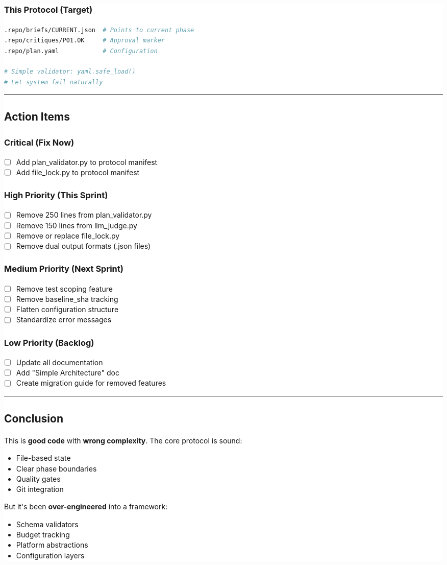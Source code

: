 ### This Protocol (Target)
```bash
.repo/briefs/CURRENT.json  # Points to current phase
.repo/critiques/P01.OK     # Approval marker
.repo/plan.yaml            # Configuration

# Simple validator: yaml.safe_load()
# Let system fail naturally
```

---

## Action Items

### Critical (Fix Now)
- [ ] Add plan_validator.py to protocol manifest
- [ ] Add file_lock.py to protocol manifest

### High Priority (This Sprint)
- [ ] Remove 250 lines from plan_validator.py
- [ ] Remove 150 lines from llm_judge.py
- [ ] Remove or replace file_lock.py
- [ ] Remove dual output formats (.json files)

### Medium Priority (Next Sprint)
- [ ] Remove test scoping feature
- [ ] Remove baseline_sha tracking
- [ ] Flatten configuration structure
- [ ] Standardize error messages

### Low Priority (Backlog)
- [ ] Update all documentation
- [ ] Add "Simple Architecture" doc
- [ ] Create migration guide for removed features

---

## Conclusion

This is **good code** with **wrong complexity**. The core protocol is sound:
- File-based state
- Clear phase boundaries
- Quality gates
- Git integration

But it's been **over-engineered** into a framework:
- Schema validators
- Budget tracking
- Platform abstractions
- Configuration layers

